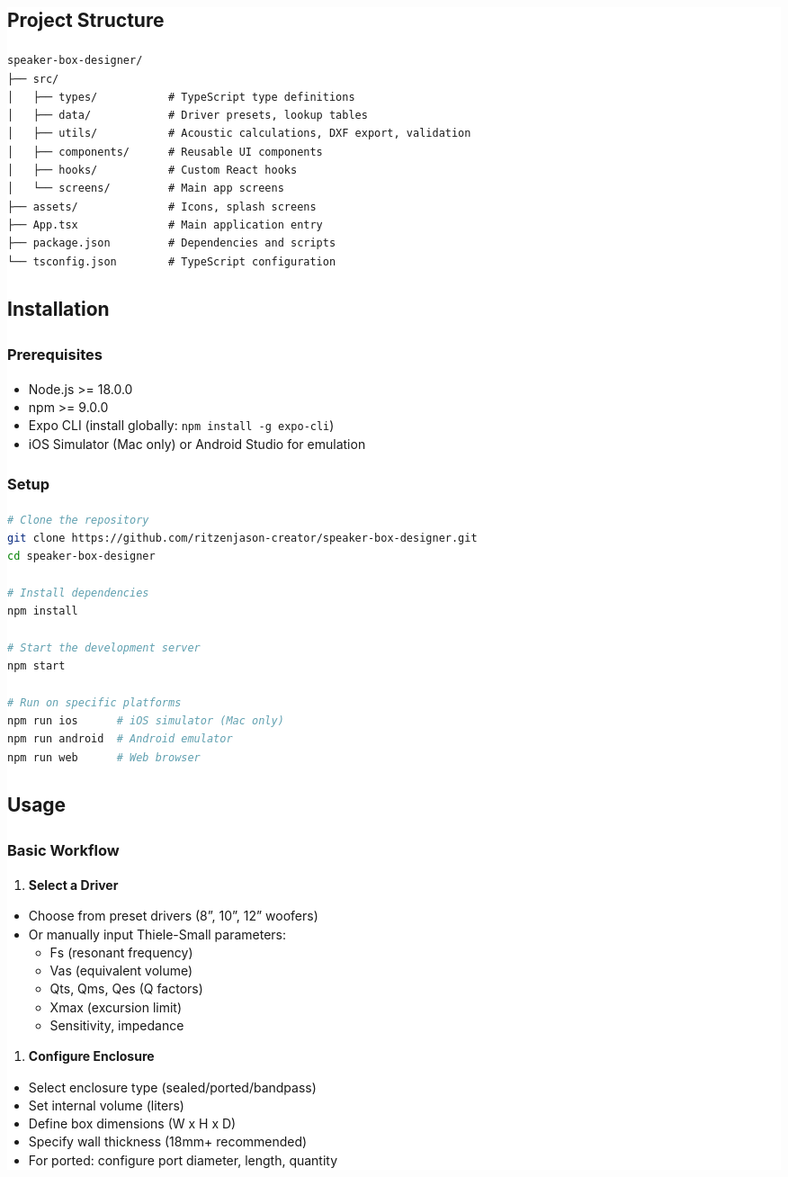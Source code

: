 ## Project Structure

```
speaker-box-designer/
├── src/
│   ├── types/           # TypeScript type definitions
│   ├── data/            # Driver presets, lookup tables
│   ├── utils/           # Acoustic calculations, DXF export, validation
│   ├── components/      # Reusable UI components
│   ├── hooks/           # Custom React hooks
│   └── screens/         # Main app screens
├── assets/              # Icons, splash screens
├── App.tsx              # Main application entry
├── package.json         # Dependencies and scripts
└── tsconfig.json        # TypeScript configuration
```

## Installation

### Prerequisites

- Node.js >= 18.0.0
- npm >= 9.0.0
- Expo CLI (install globally: `npm install -g expo-cli`)
- iOS Simulator (Mac only) or Android Studio for emulation

### Setup

```bash
# Clone the repository
git clone https://github.com/ritzenjason-creator/speaker-box-designer.git
cd speaker-box-designer

# Install dependencies
npm install

# Start the development server
npm start

# Run on specific platforms
npm run ios      # iOS simulator (Mac only)
npm run android  # Android emulator
npm run web      # Web browser
```

## Usage

### Basic Workflow

1. **Select a Driver**
- Choose from preset drivers (8”, 10”, 12” woofers)
- Or manually input Thiele-Small parameters:
  - Fs (resonant frequency)
  - Vas (equivalent volume)
  - Qts, Qms, Qes (Q factors)
  - Xmax (excursion limit)
  - Sensitivity, impedance
1. **Configure Enclosure**
- Select enclosure type (sealed/ported/bandpass)
- Set internal volume (liters)
- Define box dimensions (W x H x D)
- Specify wall thickness (18mm+ recommended)
- For ported: configure port diameter, length, quantity